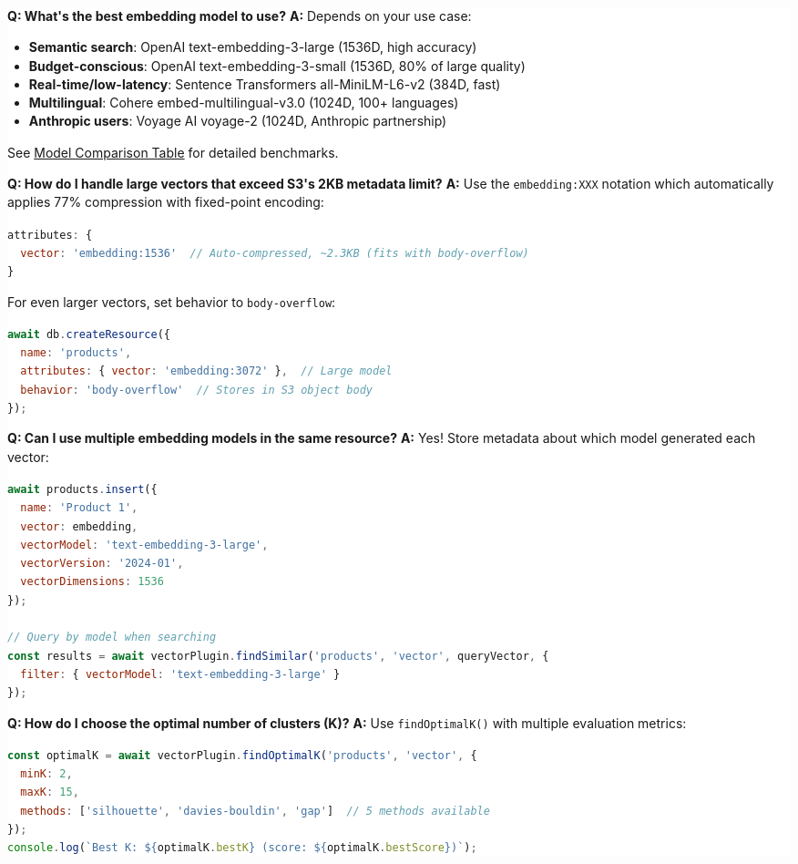 **Q: What's the best embedding model to use?**
**A:** Depends on your use case:
- **Semantic search**: OpenAI text-embedding-3-large (1536D, high accuracy)
- **Budget-conscious**: OpenAI text-embedding-3-small (1536D, 80% of large quality)
- **Real-time/low-latency**: Sentence Transformers all-MiniLM-L6-v2 (384D, fast)
- **Multilingual**: Cohere embed-multilingual-v3.0 (1024D, 100+ languages)
- **Anthropic users**: Voyage AI voyage-2 (1024D, Anthropic partnership)

See [Model Comparison Table](#model-comparison-table) for detailed benchmarks.

**Q: How do I handle large vectors that exceed S3's 2KB metadata limit?**
**A:** Use the `embedding:XXX` notation which automatically applies 77% compression with fixed-point encoding:
```javascript
attributes: {
  vector: 'embedding:1536'  // Auto-compressed, ~2.3KB (fits with body-overflow)
}
```

For even larger vectors, set behavior to `body-overflow`:
```javascript
await db.createResource({
  name: 'products',
  attributes: { vector: 'embedding:3072' },  // Large model
  behavior: 'body-overflow'  // Stores in S3 object body
});
```

**Q: Can I use multiple embedding models in the same resource?**
**A:** Yes! Store metadata about which model generated each vector:
```javascript
await products.insert({
  name: 'Product 1',
  vector: embedding,
  vectorModel: 'text-embedding-3-large',
  vectorVersion: '2024-01',
  vectorDimensions: 1536
});

// Query by model when searching
const results = await vectorPlugin.findSimilar('products', 'vector', queryVector, {
  filter: { vectorModel: 'text-embedding-3-large' }
});
```

**Q: How do I choose the optimal number of clusters (K)?**
**A:** Use `findOptimalK()` with multiple evaluation metrics:
```javascript
const optimalK = await vectorPlugin.findOptimalK('products', 'vector', {
  minK: 2,
  maxK: 15,
  methods: ['silhouette', 'davies-bouldin', 'gap']  // 5 methods available
});
console.log(`Best K: ${optimalK.bestK} (score: ${optimalK.bestScore})`);
```
